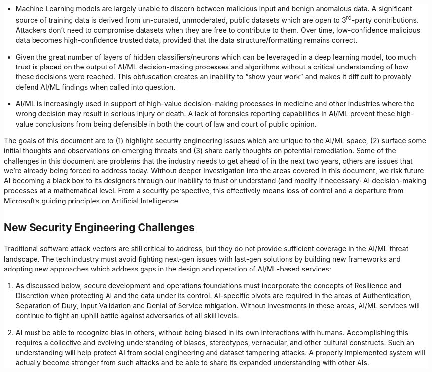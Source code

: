   - Machine Learning models are largely unable to discern between
    malicious input and benign anomalous data. A significant source of
    training data is derived from un-curated, unmoderated, public
    datasets which are open to 3<sup>rd</sup>-party contributions.
    Attackers don’t need to compromise datasets when they are free to
    contribute to them. Over time, low-confidence malicious data becomes
    high-confidence trusted data, provided that the data
    structure/formatting remains correct.

  - Given the great number of layers of hidden classifiers/neurons which
    can be leveraged in a deep learning model, too much trust is placed
    on the output of AI/ML decision-making processes and algorithms
    without a critical understanding of how these decisions were
    reached. This obfuscation creates an inability to “show your work”
    and makes it difficult to provably defend AI/ML findings when called
    into question.

  - AI/ML is increasingly used in support of high-value decision-making
    processes in medicine and other industries where the wrong decision
    may result in serious injury or death. A lack of forensics reporting
    capabilities in AI/ML prevent these high-value conclusions from
    being defensible in both the court of law and court of public
    opinion.

The goals of this document are to (1) highlight security engineering
issues which are unique to the AI/ML space, (2) surface some initial
thoughts and observations on emerging threats and (3) share early
thoughts on potential remediation. Some of the challenges in this
document are problems that the industry needs to get ahead of in the
next two years, others are issues that we’re already being forced to
address today. Without deeper investigation into the areas covered in
this document, we risk future AI becoming a black box to its designers
through our inability to trust or understand (and modify if necessary)
AI decision-making processes at a mathematical level. From a security
perspective, this effectively means loss of control and a departure from
Microsoft’s guiding principles on Artificial Intelligence .

## New Security Engineering Challenges
Traditional software attack vectors are still critical to address, but
they do not provide sufficient coverage in the AI/ML threat landscape.
The tech industry must avoid fighting next-gen issues with last-gen
solutions by building new frameworks and adopting new approaches which
address gaps in the design and operation of AI/ML-based services:

1.  As discussed below, secure development and operations foundations
    must incorporate the concepts of Resilience and Discretion when
    protecting AI and the data under its control. AI-specific pivots are
    required in the areas of Authentication, Separation of Duty, Input
    Validation and Denial of Service mitigation. Without investments in
    these areas, AI/ML services will continue to fight an uphill battle
    against adversaries of all skill levels.

2.  AI must be able to recognize bias in others, without being biased in
    its own interactions with humans. Accomplishing this requires a
    collective and evolving understanding of biases, stereotypes,
    vernacular, and other cultural constructs. Such an understanding
    will help protect AI from social engineering and dataset tampering
    attacks. A properly implemented system will actually become stronger
    from such attacks and be able to share its expanded understanding
    with other AIs.
